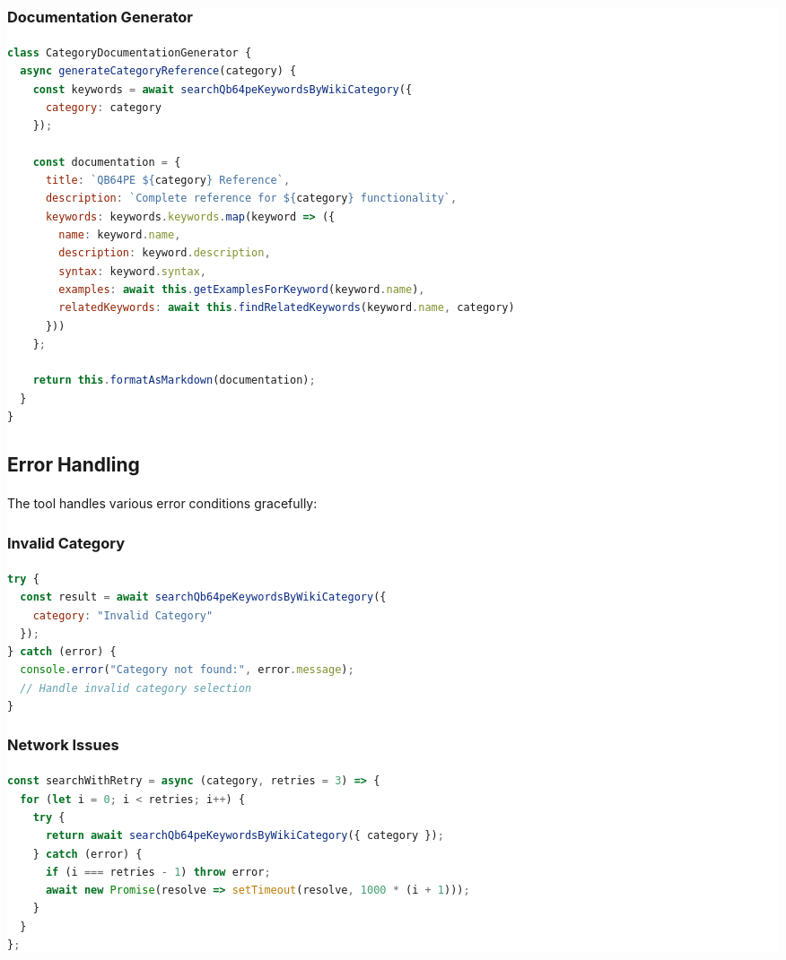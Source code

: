 ### Documentation Generator

```javascript
class CategoryDocumentationGenerator {
  async generateCategoryReference(category) {
    const keywords = await searchQb64peKeywordsByWikiCategory({
      category: category
    });
    
    const documentation = {
      title: `QB64PE ${category} Reference`,
      description: `Complete reference for ${category} functionality`,
      keywords: keywords.keywords.map(keyword => ({
        name: keyword.name,
        description: keyword.description,
        syntax: keyword.syntax,
        examples: await this.getExamplesForKeyword(keyword.name),
        relatedKeywords: await this.findRelatedKeywords(keyword.name, category)
      }))
    };
    
    return this.formatAsMarkdown(documentation);
  }
}
```

## Error Handling

The tool handles various error conditions gracefully:

### Invalid Category

```javascript
try {
  const result = await searchQb64peKeywordsByWikiCategory({
    category: "Invalid Category"
  });
} catch (error) {
  console.error("Category not found:", error.message);
  // Handle invalid category selection
}
```

### Network Issues

```javascript
const searchWithRetry = async (category, retries = 3) => {
  for (let i = 0; i < retries; i++) {
    try {
      return await searchQb64peKeywordsByWikiCategory({ category });
    } catch (error) {
      if (i === retries - 1) throw error;
      await new Promise(resolve => setTimeout(resolve, 1000 * (i + 1)));
    }
  }
};
```
